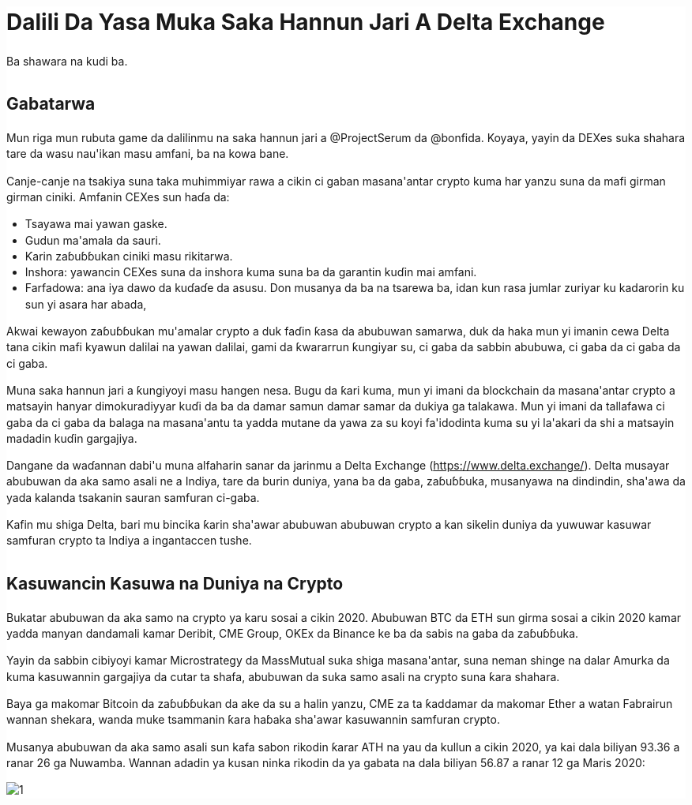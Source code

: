 # Dalili Da Yasa Muka Saka Hannun Jari A Delta Exchange

Ba shawara na kudi ba.

## **Gabatarwa**

Mun riga mun rubuta game da dalilinmu na saka hannun jari a @ProjectSerum da @bonfida. Koyaya, yayin da DEXes suka shahara tare da wasu nau'ikan masu amfani, ba na kowa bane.

Canje-canje na tsakiya suna taka muhimmiyar rawa a cikin ci gaban masana'antar crypto kuma har yanzu suna da mafi girman girman ciniki. Amfanin CEXes sun haɗa da:

- Tsayawa mai yawan gaske.
- Gudun ma'amala da sauri.
- Ƙarin zaɓuɓɓukan ciniki masu rikitarwa.
- Inshora: yawancin CEXes suna da inshora kuma suna ba da garantin kuɗin mai amfani.
- Farfadowa: ana iya dawo da kuɗaɗe da asusu. Don musanya da ba na tsarewa ba, idan kun rasa jumlar zuriyar ku kadarorin ku sun yi asara har abada,

Akwai kewayon zaɓuɓɓukan mu'amalar crypto a duk faɗin ƙasa da abubuwan samarwa, duk da haka mun yi imanin cewa Delta tana cikin mafi kyawun dalilai na yawan dalilai, gami da ƙwararrun ƙungiyar su, ci gaba da sabbin abubuwa, ci gaba da ci gaba da ci gaba.

Muna saka hannun jari a ƙungiyoyi masu hangen nesa. Bugu da ƙari kuma, mun yi imani da blockchain da masana'antar crypto a matsayin hanyar dimokuradiyyar kuɗi da ba da damar samun damar samar da dukiya ga talakawa. Mun yi imani da tallafawa ci gaba da ci gaba da balaga na masana'antu ta yadda mutane da yawa za su koyi fa'idodinta kuma su yi la'akari da shi a matsayin madadin kuɗin gargajiya.

Dangane da waɗannan dabi'u muna alfaharin sanar da jarinmu a Delta Exchange (https://www.delta.exchange/). Delta musayar abubuwan da aka samo asali ne a Indiya, tare da burin duniya, yana ba da gaba, zaɓuɓɓuka, musanyawa na dindindin, sha'awa da yada kalanda tsakanin sauran samfuran ci-gaba.

Kafin mu shiga Delta, bari mu bincika ƙarin sha'awar abubuwan abubuwan crypto a kan sikelin duniya da yuwuwar kasuwar samfuran crypto ta Indiya a ingantaccen tushe.

## **Kasuwancin Kasuwa na Duniya na Crypto**

Bukatar abubuwan da aka samo na crypto ya karu sosai a cikin 2020. Abubuwan BTC da ETH sun girma sosai a cikin 2020 kamar yadda manyan dandamali kamar Deribit, CME Group, OKEx da Binance ke ba da sabis na gaba da zaɓuɓɓuka.

Yayin da sabbin cibiyoyi kamar Microstrategy da MassMutual suka shiga masana'antar, suna neman shinge na dalar Amurka da kuma kasuwannin gargajiya da cutar ta shafa, abubuwan da suka samo asali na crypto suna ƙara shahara.

Baya ga makomar Bitcoin da zaɓuɓɓukan da ake da su a halin yanzu, CME za ta ƙaddamar da makomar Ether a watan Fabrairun wannan shekara, wanda muke tsammanin ƙara haɓaka sha'awar kasuwannin samfuran crypto.

Musanya abubuwan da aka samo asali sun kafa sabon rikodin ƙarar ATH na yau da kullun a cikin 2020, ya kai dala biliyan 93.36 a ranar 26 ga Nuwamba. Wannan adadin ya kusan ninka rikodin da ya gabata na dala biliyan 56.87 a ranar 12 ga Maris 2020:

<img src="https://miro.medium.com/max/3000/1*H8Z-5gCQ68gVeMc9E9Jegw.jpeg" alt="1" width="800px">
